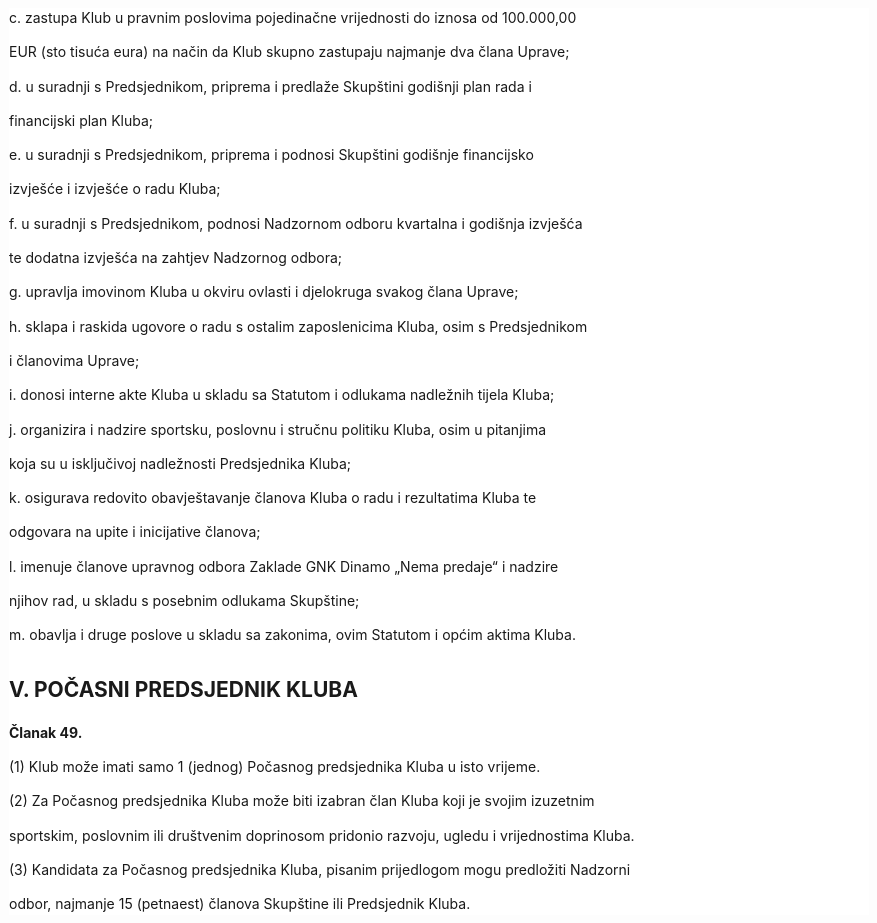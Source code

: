 
c. zastupa Klub u pravnim poslovima pojedinačne vrijednosti do iznosa od 100.000,00

EUR (sto tisuća eura) na način da Klub skupno zastupaju najmanje dva člana Uprave;


d. u suradnji s Predsjednikom, priprema i predlaže Skupštini godišnji plan rada i

financijski plan Kluba;


e. u suradnji s Predsjednikom, priprema i podnosi Skupštini godišnje financijsko

izvješće i izvješće o radu Kluba;


f. u suradnji s Predsjednikom, podnosi Nadzornom odboru kvartalna i godišnja izvješća

te dodatna izvješća na zahtjev Nadzornog odbora;


g. upravlja imovinom Kluba u okviru ovlasti i djelokruga svakog člana Uprave;


h. sklapa i raskida ugovore o radu s ostalim zaposlenicima Kluba, osim s Predsjednikom

i članovima Uprave;


i. donosi interne akte Kluba u skladu sa Statutom i odlukama nadležnih tijela Kluba;


j. organizira i nadzire sportsku, poslovnu i stručnu politiku Kluba, osim u pitanjima

koja su u isključivoj nadležnosti Predsjednika Kluba;


k. osigurava redovito obavještavanje članova Kluba o radu i rezultatima Kluba te

odgovara na upite i inicijative članova;


l. imenuje članove upravnog odbora Zaklade GNK Dinamo „Nema predaje“ i nadzire

njihov rad, u skladu s posebnim odlukama Skupštine;


m. obavlja i druge poslove u skladu sa zakonima, ovim Statutom i općim aktima Kluba.

## **V. POČASNI PREDSJEDNIK KLUBA**


**Članak 49.**


(1) Klub može imati samo 1 (jednog) Počasnog predsjednika Kluba u isto vrijeme.


(2) Za Počasnog predsjednika Kluba može biti izabran član Kluba koji je svojim izuzetnim

sportskim, poslovnim ili društvenim doprinosom pridonio razvoju, ugledu i vrijednostima
Kluba.


(3) Kandidata za Počasnog predsjednika Kluba, pisanim prijedlogom mogu predložiti Nadzorni

odbor, najmanje 15 (petnaest) članova Skupštine ili Predsjednik Kluba.
